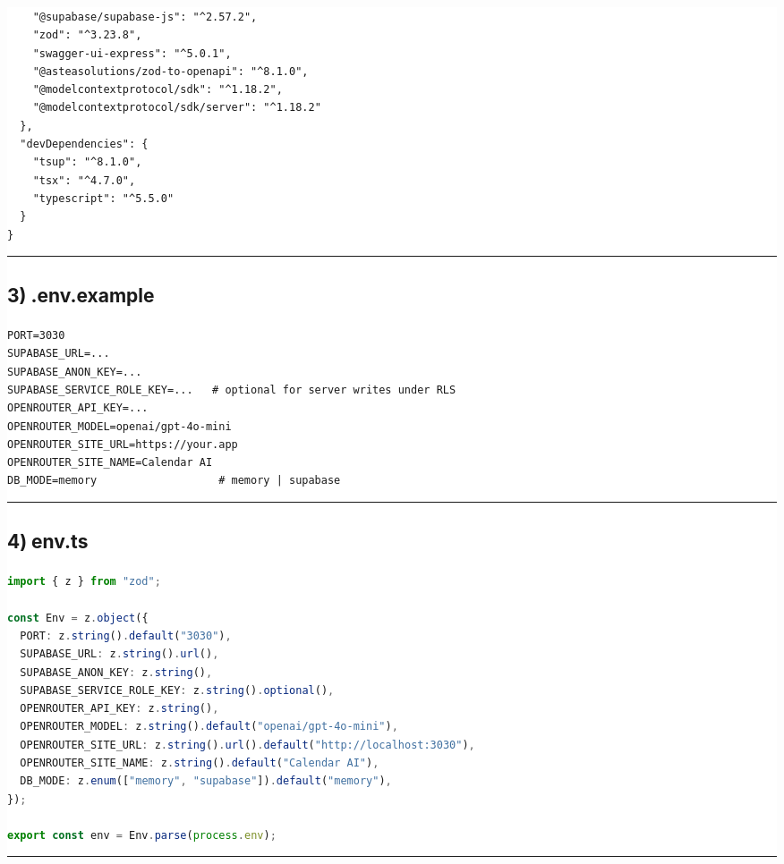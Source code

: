 ```jsonc
    "@supabase/supabase-js": "^2.57.2",
    "zod": "^3.23.8",
    "swagger-ui-express": "^5.0.1",
    "@asteasolutions/zod-to-openapi": "^8.1.0",
    "@modelcontextprotocol/sdk": "^1.18.2",
    "@modelcontextprotocol/sdk/server": "^1.18.2"
  },
  "devDependencies": {
    "tsup": "^8.1.0",
    "tsx": "^4.7.0",
    "typescript": "^5.5.0"
  }
}
````

---

## 3) .env.example

```
PORT=3030
SUPABASE_URL=...
SUPABASE_ANON_KEY=...
SUPABASE_SERVICE_ROLE_KEY=...   # optional for server writes under RLS
OPENROUTER_API_KEY=...
OPENROUTER_MODEL=openai/gpt-4o-mini
OPENROUTER_SITE_URL=https://your.app
OPENROUTER_SITE_NAME=Calendar AI
DB_MODE=memory                   # memory | supabase
```

---

## 4) env.ts

```ts
import { z } from "zod";

const Env = z.object({
  PORT: z.string().default("3030"),
  SUPABASE_URL: z.string().url(),
  SUPABASE_ANON_KEY: z.string(),
  SUPABASE_SERVICE_ROLE_KEY: z.string().optional(),
  OPENROUTER_API_KEY: z.string(),
  OPENROUTER_MODEL: z.string().default("openai/gpt-4o-mini"),
  OPENROUTER_SITE_URL: z.string().url().default("http://localhost:3030"),
  OPENROUTER_SITE_NAME: z.string().default("Calendar AI"),
  DB_MODE: z.enum(["memory", "supabase"]).default("memory"),
});

export const env = Env.parse(process.env);
```

---